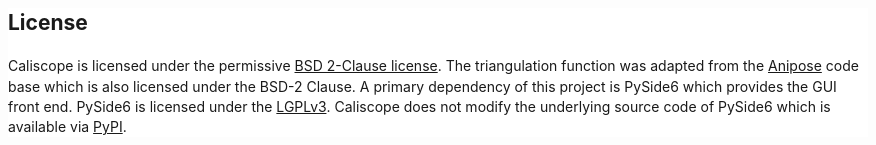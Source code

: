 ## License

Caliscope is licensed under the permissive [BSD 2-Clause license](https://opensource.org/license/bsd-2-clause/). The triangulation function was adapted from the [Anipose](https://github.com/lambdaloop/anipose) code base which is also licensed under the BSD-2 Clause. A primary dependency of this project is PySide6 which provides the GUI front end. PySide6 is licensed under the [LGPLv3](https://www.gnu.org/licenses/lgpl-3.0.html). Caliscope does not modify the underlying source code of PySide6 which is available via [PyPI](https://pypi.org/project/PySide6/).
